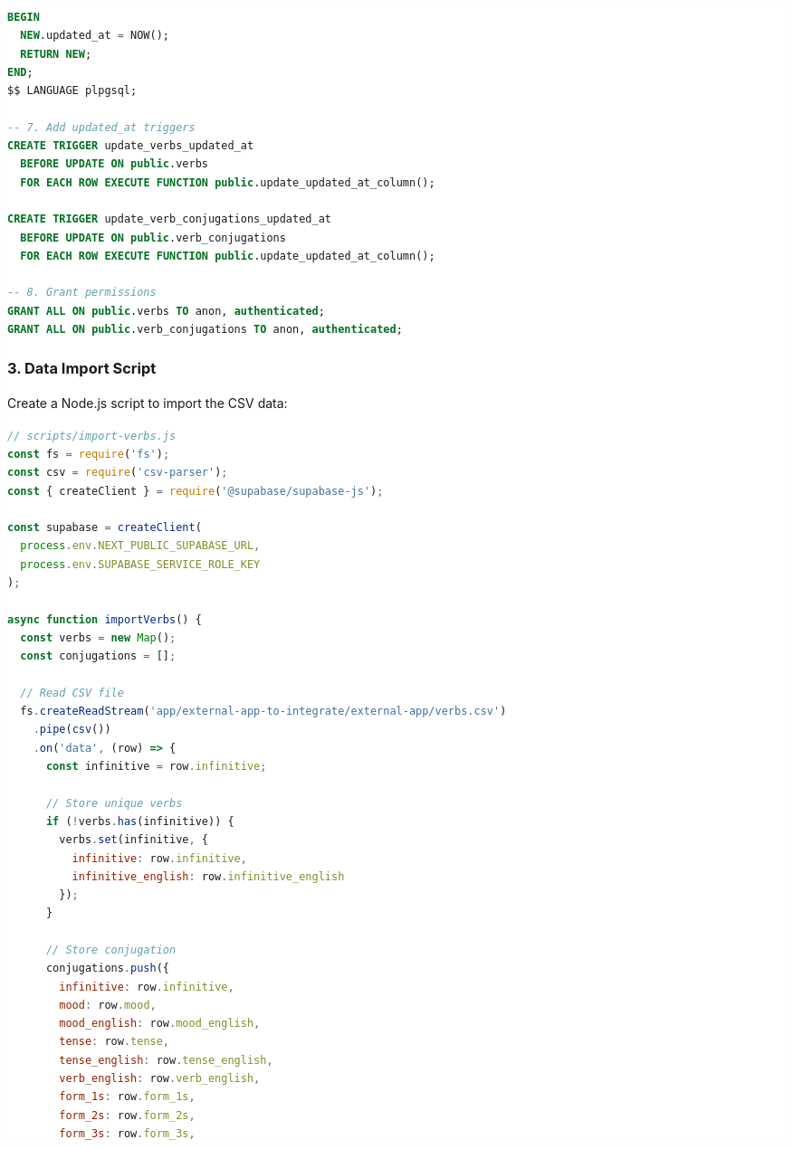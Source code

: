 ```sql
BEGIN
  NEW.updated_at = NOW();
  RETURN NEW;
END;
$$ LANGUAGE plpgsql;

-- 7. Add updated_at triggers
CREATE TRIGGER update_verbs_updated_at
  BEFORE UPDATE ON public.verbs
  FOR EACH ROW EXECUTE FUNCTION public.update_updated_at_column();

CREATE TRIGGER update_verb_conjugations_updated_at
  BEFORE UPDATE ON public.verb_conjugations
  FOR EACH ROW EXECUTE FUNCTION public.update_updated_at_column();

-- 8. Grant permissions
GRANT ALL ON public.verbs TO anon, authenticated;
GRANT ALL ON public.verb_conjugations TO anon, authenticated;
```

### **3. Data Import Script**

Create a Node.js script to import the CSV data:

```javascript
// scripts/import-verbs.js
const fs = require('fs');
const csv = require('csv-parser');
const { createClient } = require('@supabase/supabase-js');

const supabase = createClient(
  process.env.NEXT_PUBLIC_SUPABASE_URL,
  process.env.SUPABASE_SERVICE_ROLE_KEY
);

async function importVerbs() {
  const verbs = new Map();
  const conjugations = [];

  // Read CSV file
  fs.createReadStream('app/external-app-to-integrate/external-app/verbs.csv')
    .pipe(csv())
    .on('data', (row) => {
      const infinitive = row.infinitive;
      
      // Store unique verbs
      if (!verbs.has(infinitive)) {
        verbs.set(infinitive, {
          infinitive: row.infinitive,
          infinitive_english: row.infinitive_english
        });
      }

      // Store conjugation
      conjugations.push({
        infinitive: row.infinitive,
        mood: row.mood,
        mood_english: row.mood_english,
        tense: row.tense,
        tense_english: row.tense_english,
        verb_english: row.verb_english,
        form_1s: row.form_1s,
        form_2s: row.form_2s,
        form_3s: row.form_3s,
```
